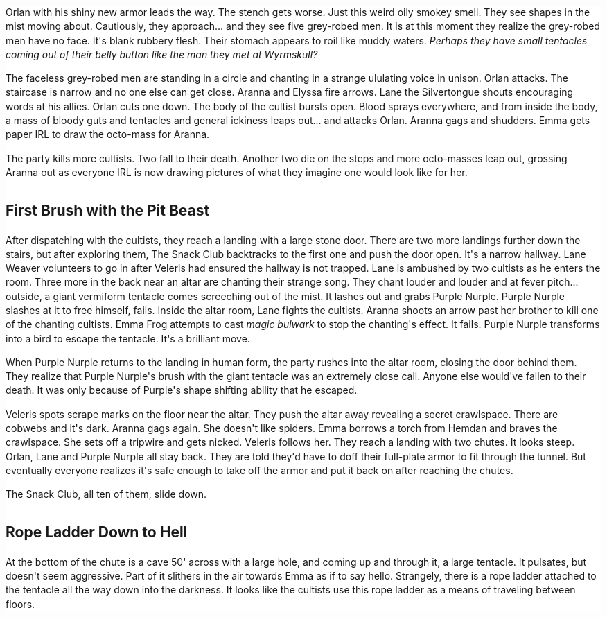 Orlan with his shiny new armor leads the way. The stench gets worse. Just this weird oily smokey smell. They see shapes in the mist moving about. Cautiously, they approach... and they see five grey-robed men. It is at this moment they realize the grey-robed men have no face. It's blank rubbery flesh. Their stomach appears to roil like muddy waters. _Perhaps they have small tentacles coming out of their belly button like the man they met at Wyrmskull?_

The faceless grey-robed men are standing in a circle and chanting in a strange ululating voice in unison. Orlan attacks. The staircase is narrow and no one else can get close. Aranna and Elyssa fire arrows. Lane the Silvertongue shouts encouraging words at his allies. Orlan cuts one down. The body of the cultist bursts open. Blood sprays everywhere, and from inside the body, a mass of bloody guts and tentacles and general ickiness leaps out... and attacks Orlan. Aranna gags and shudders. Emma gets paper IRL to draw the octo-mass for Aranna. 

The party kills more cultists. Two fall to their death. Another two die on the steps and more octo-masses leap out, grossing Aranna out as everyone IRL is now drawing pictures of what they imagine one would look like for her. 

## First Brush with the Pit Beast

After dispatching with the cultists, they reach a landing with a large stone door. There are two more landings further down the stairs, but after exploring them, The Snack Club backtracks to the first one and push the door open. It's a narrow hallway. Lane Weaver volunteers to go in after Veleris had ensured the hallway is not trapped. Lane is ambushed by two cultists as he enters the room. Three more in the back near an altar are chanting their strange song. They chant louder and louder and at fever pitch...  outside, a giant vermiform tentacle comes screeching out of the mist. It lashes out and grabs Purple Nurple. Purple Nurple slashes at it to free himself, fails. Inside the altar room, Lane fights the cultists. Aranna shoots an arrow past her brother to kill one of the chanting cultists. Emma Frog attempts to cast _magic bulwark_ to stop the chanting's effect. It fails. Purple Nurple transforms into a bird to escape the tentacle. It's a brilliant move.

When Purple Nurple returns to the landing in human form, the party rushes into the altar room, closing the door behind them. They realize that Purple Nurple's brush with the giant tentacle was an extremely close call. Anyone else would've fallen to their death. It was only because of Purple's shape shifting ability that he escaped.

Veleris spots scrape marks on the floor near the altar. They push the altar away revealing a secret crawlspace. There are cobwebs and it's dark. Aranna gags again. She doesn't like spiders. Emma borrows a torch from Hemdan and braves the crawlspace. She sets off a tripwire and gets nicked. Veleris follows her. They reach a landing with two chutes. It looks steep. Orlan, Lane and Purple Nurple all stay back. They are told they'd have to doff their full-plate armor to fit through the tunnel. But eventually everyone realizes it's safe enough to take off the armor and put it back on after reaching the chutes.

The Snack Club, all ten of them, slide down.

## Rope Ladder Down to Hell

At the bottom of the chute is a cave 50' across with a large hole, and coming up and through it, a large tentacle. It pulsates, but doesn't seem aggressive. Part of it slithers in the air towards Emma as if to say hello. Strangely, there is a rope ladder attached to the tentacle all the way down into the darkness. It looks like the cultists use this rope ladder as a means of traveling between floors.
